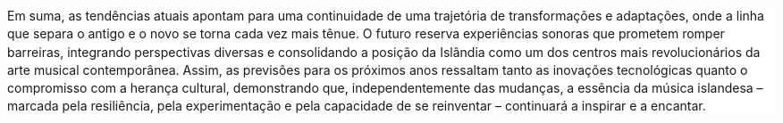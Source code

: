 Em suma, as tendências atuais apontam para uma continuidade de uma trajetória de transformações e adaptações, onde a linha que separa o antigo e o novo se torna cada vez mais tênue. O futuro reserva experiências sonoras que prometem romper barreiras, integrando perspectivas diversas e consolidando a posição da Islândia como um dos centros mais revolucionários da arte musical contemporânea. Assim, as previsões para os próximos anos ressaltam tanto as inovações tecnológicas quanto o compromisso com a herança cultural, demonstrando que, independentemente das mudanças, a essência da música islandesa – marcada pela resiliência, pela experimentação e pela capacidade de se reinventar – continuará a inspirar e a encantar.
